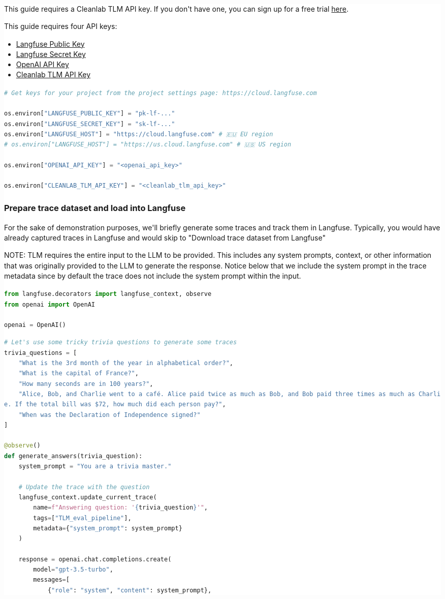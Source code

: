 This guide requires a Cleanlab TLM API key. If you don't have one, you can sign up for a free trial [here](https://tlm.cleanlab.ai/).

This guide requires four API keys:

- [Langfuse Public Key](https://us.cloud.langfuse.com/)
- [Langfuse Secret Key](https://us.cloud.langfuse.com/)
- [OpenAI API Key](https://platform.openai.com/api-keys)
- [Cleanlab TLM API Key](https://tlm.cleanlab.ai/)

```python
# Get keys for your project from the project settings page: https://cloud.langfuse.com

os.environ["LANGFUSE_PUBLIC_KEY"] = "pk-lf-..."
os.environ["LANGFUSE_SECRET_KEY"] = "sk-lf-..."
os.environ["LANGFUSE_HOST"] = "https://cloud.langfuse.com" # 🇪🇺 EU region
# os.environ["LANGFUSE_HOST"] = "https://us.cloud.langfuse.com" # 🇺🇸 US region

os.environ["OPENAI_API_KEY"] = "<openai_api_key>"

os.environ["CLEANLAB_TLM_API_KEY"] = "<cleanlab_tlm_api_key>"
```

### Prepare trace dataset and load into Langfuse

For the sake of demonstration purposes, we'll briefly generate some traces and track them in Langfuse. Typically, you would have already captured traces in Langfuse and would skip to "Download trace dataset from Langfuse"

NOTE: TLM requires the entire input to the LLM to be provided. This includes any system prompts, context, or other information that was originally provided to the LLM to generate the response. Notice below that we include the system prompt in the trace metadata since by default the trace does not include the system prompt within the input.

```python
from langfuse.decorators import langfuse_context, observe
from openai import OpenAI

openai = OpenAI()
```

```python
# Let's use some tricky trivia questions to generate some traces
trivia_questions = [
    "What is the 3rd month of the year in alphabetical order?",
    "What is the capital of France?",
    "How many seconds are in 100 years?",
    "Alice, Bob, and Charlie went to a café. Alice paid twice as much as Bob, and Bob paid three times as much as Charlie. If the total bill was $72, how much did each person pay?",
    "When was the Declaration of Independence signed?"
]

@observe()
def generate_answers(trivia_question):
    system_prompt = "You are a trivia master."

    # Update the trace with the question
    langfuse_context.update_current_trace(
        name=f"Answering question: '{trivia_question}'",
        tags=["TLM_eval_pipeline"],
        metadata={"system_prompt": system_prompt}
    )

    response = openai.chat.completions.create(
        model="gpt-3.5-turbo",
        messages=[
            {"role": "system", "content": system_prompt},
```